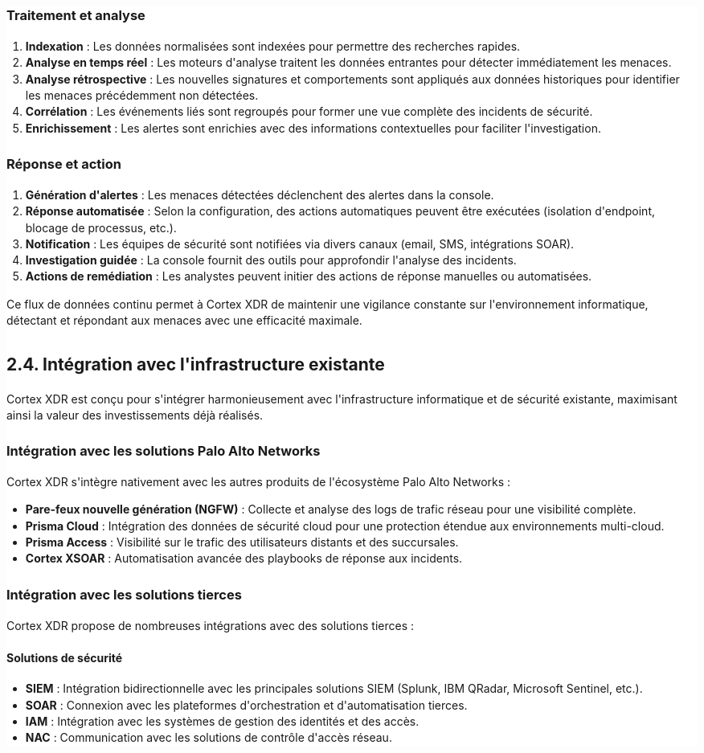### Traitement et analyse

1. **Indexation** : Les données normalisées sont indexées pour permettre des recherches rapides.
2. **Analyse en temps réel** : Les moteurs d'analyse traitent les données entrantes pour détecter immédiatement les menaces.
3. **Analyse rétrospective** : Les nouvelles signatures et comportements sont appliqués aux données historiques pour identifier les menaces précédemment non détectées.
4. **Corrélation** : Les événements liés sont regroupés pour former une vue complète des incidents de sécurité.
5. **Enrichissement** : Les alertes sont enrichies avec des informations contextuelles pour faciliter l'investigation.

### Réponse et action

1. **Génération d'alertes** : Les menaces détectées déclenchent des alertes dans la console.
2. **Réponse automatisée** : Selon la configuration, des actions automatiques peuvent être exécutées (isolation d'endpoint, blocage de processus, etc.).
3. **Notification** : Les équipes de sécurité sont notifiées via divers canaux (email, SMS, intégrations SOAR).
4. **Investigation guidée** : La console fournit des outils pour approfondir l'analyse des incidents.
5. **Actions de remédiation** : Les analystes peuvent initier des actions de réponse manuelles ou automatisées.

Ce flux de données continu permet à Cortex XDR de maintenir une vigilance constante sur l'environnement informatique, détectant et répondant aux menaces avec une efficacité maximale.

## 2.4. Intégration avec l'infrastructure existante

Cortex XDR est conçu pour s'intégrer harmonieusement avec l'infrastructure informatique et de sécurité existante, maximisant ainsi la valeur des investissements déjà réalisés.

### Intégration avec les solutions Palo Alto Networks

Cortex XDR s'intègre nativement avec les autres produits de l'écosystème Palo Alto Networks :

- **Pare-feux nouvelle génération (NGFW)** : Collecte et analyse des logs de trafic réseau pour une visibilité complète.
- **Prisma Cloud** : Intégration des données de sécurité cloud pour une protection étendue aux environnements multi-cloud.
- **Prisma Access** : Visibilité sur le trafic des utilisateurs distants et des succursales.
- **Cortex XSOAR** : Automatisation avancée des playbooks de réponse aux incidents.

### Intégration avec les solutions tierces

Cortex XDR propose de nombreuses intégrations avec des solutions tierces :

#### Solutions de sécurité
- **SIEM** : Intégration bidirectionnelle avec les principales solutions SIEM (Splunk, IBM QRadar, Microsoft Sentinel, etc.).
- **SOAR** : Connexion avec les plateformes d'orchestration et d'automatisation tierces.
- **IAM** : Intégration avec les systèmes de gestion des identités et des accès.
- **NAC** : Communication avec les solutions de contrôle d'accès réseau.
